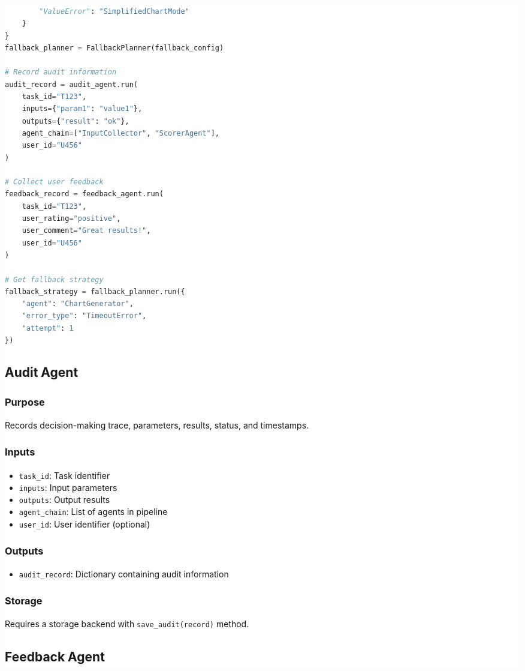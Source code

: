 ```python
        "ValueError": "SimplifiedChartMode"
    }
}
fallback_planner = FallbackPlanner(fallback_config)

# Record audit information
audit_record = audit_agent.run(
    task_id="T123",
    inputs={"param1": "value1"},
    outputs={"result": "ok"},
    agent_chain=["InputCollector", "ScorerAgent"],
    user_id="U456"
)

# Collect user feedback
feedback_record = feedback_agent.run(
    task_id="T123",
    user_rating="positive",
    user_comment="Great results!",
    user_id="U456"
)

# Get fallback strategy
fallback_strategy = fallback_planner.run({
    "agent": "ChartGenerator",
    "error_type": "TimeoutError",
    "attempt": 1
})
```

## Audit Agent

### Purpose
Records decision-making trace, parameters, results, status, and timestamps.

### Inputs
- `task_id`: Task identifier
- `inputs`: Input parameters
- `outputs`: Output results
- `agent_chain`: List of agents in pipeline
- `user_id`: User identifier (optional)

### Outputs
- `audit_record`: Dictionary containing audit information

### Storage
Requires a storage backend with `save_audit(record)` method.

## Feedback Agent
